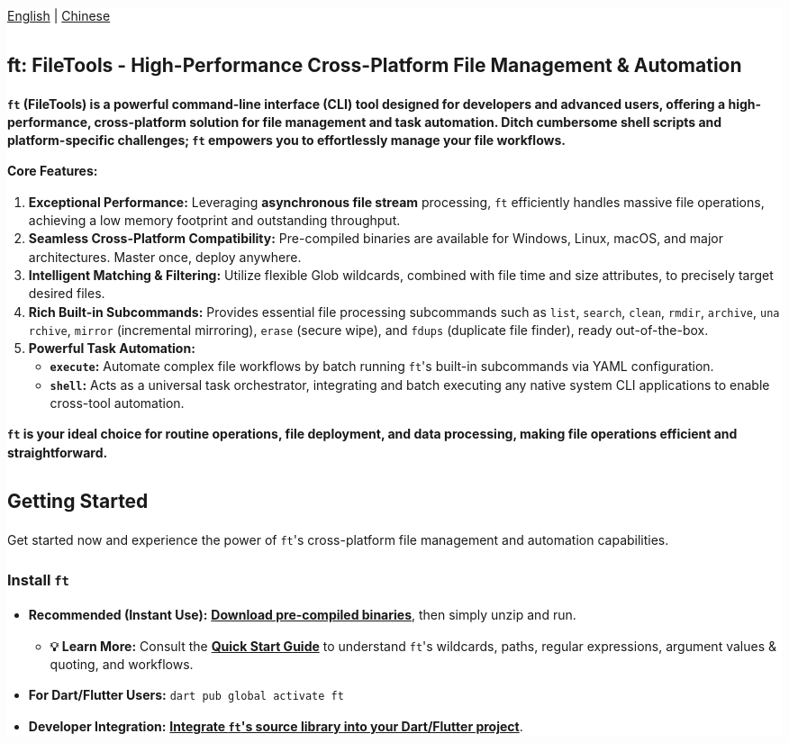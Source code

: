 [English](https://github.com/huanguan1978/ft/docs/en) | [Chinese
](https://github.com/huanguan1978/ft/docs/zh)

## **ft: FileTools - High-Performance Cross-Platform File Management & Automation**

**`ft` (FileTools) is a powerful command-line interface (CLI) tool designed for developers and advanced users, offering a high-performance, cross-platform solution for file management and task automation. Ditch cumbersome shell scripts and platform-specific challenges; `ft` empowers you to effortlessly manage your file workflows.**


**Core Features:**

1.  **Exceptional Performance:** Leveraging **asynchronous file stream** processing, `ft` efficiently handles massive file operations, achieving a low memory footprint and outstanding throughput.
2.  **Seamless Cross-Platform Compatibility:** Pre-compiled binaries are available for Windows, Linux, macOS, and major architectures. Master once, deploy anywhere.
3.  **Intelligent Matching & Filtering:** Utilize flexible Glob wildcards, combined with file time and size attributes, to precisely target desired files.
4.  **Rich Built-in Subcommands:** Provides essential file processing subcommands such as `list`, `search`, `clean`, `rmdir`, `archive`, `unarchive`, `mirror` (incremental mirroring), `erase` (secure wipe), and `fdups` (duplicate file finder), ready out-of-the-box.
5.  **Powerful Task Automation:**
    *   **`execute`:** Automate complex file workflows by batch running `ft`'s built-in subcommands via YAML configuration.
    *   **`shell`:** Acts as a universal task orchestrator, integrating and batch executing any native system CLI applications to enable cross-tool automation.

**`ft` is your ideal choice for routine operations, file deployment, and data processing, making file operations efficient and straightforward.**



## **Getting Started**

Get started now and experience the power of `ft`'s cross-platform file management and automation capabilities.

### **Install `ft`**

*   **Recommended (Instant Use):**
    [**Download pre-compiled binaries**](https://github.com/huanguan1978/ft/releases), then simply unzip and run.
    *   **💡 Learn More:** Consult the [**Quick Start Guide**](https://github.com/huanguan1978/ft/docs/en/started.md) to understand `ft`'s wildcards, paths, regular expressions, argument values & quoting, and workflows.

*   **For Dart/Flutter Users:**
    `dart pub global activate ft`

*   **Developer Integration:**
    [**Integrate `ft`'s source library into your Dart/Flutter project**](https://github.com/huanguan1978/ft/docs/en/library.md).
